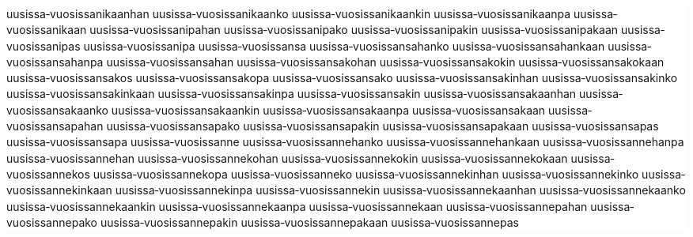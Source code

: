 uusissa‐vuosissanikaanhan
uusissa‐vuosissanikaanko
uusissa‐vuosissanikaankin
uusissa‐vuosissanikaanpa
uusissa‐vuosissanikaan
uusissa‐vuosissanipahan
uusissa‐vuosissanipako
uusissa‐vuosissanipakin
uusissa‐vuosissanipakaan
uusissa‐vuosissanipas
uusissa‐vuosissanipa
uusissa‐vuosissansa
uusissa‐vuosissansahanko
uusissa‐vuosissansahankaan
uusissa‐vuosissansahanpa
uusissa‐vuosissansahan
uusissa‐vuosissansakohan
uusissa‐vuosissansakokin
uusissa‐vuosissansakokaan
uusissa‐vuosissansakos
uusissa‐vuosissansakopa
uusissa‐vuosissansako
uusissa‐vuosissansakinhan
uusissa‐vuosissansakinko
uusissa‐vuosissansakinkaan
uusissa‐vuosissansakinpa
uusissa‐vuosissansakin
uusissa‐vuosissansakaanhan
uusissa‐vuosissansakaanko
uusissa‐vuosissansakaankin
uusissa‐vuosissansakaanpa
uusissa‐vuosissansakaan
uusissa‐vuosissansapahan
uusissa‐vuosissansapako
uusissa‐vuosissansapakin
uusissa‐vuosissansapakaan
uusissa‐vuosissansapas
uusissa‐vuosissansapa
uusissa‐vuosissanne
uusissa‐vuosissannehanko
uusissa‐vuosissannehankaan
uusissa‐vuosissannehanpa
uusissa‐vuosissannehan
uusissa‐vuosissannekohan
uusissa‐vuosissannekokin
uusissa‐vuosissannekokaan
uusissa‐vuosissannekos
uusissa‐vuosissannekopa
uusissa‐vuosissanneko
uusissa‐vuosissannekinhan
uusissa‐vuosissannekinko
uusissa‐vuosissannekinkaan
uusissa‐vuosissannekinpa
uusissa‐vuosissannekin
uusissa‐vuosissannekaanhan
uusissa‐vuosissannekaanko
uusissa‐vuosissannekaankin
uusissa‐vuosissannekaanpa
uusissa‐vuosissannekaan
uusissa‐vuosissannepahan
uusissa‐vuosissannepako
uusissa‐vuosissannepakin
uusissa‐vuosissannepakaan
uusissa‐vuosissannepas